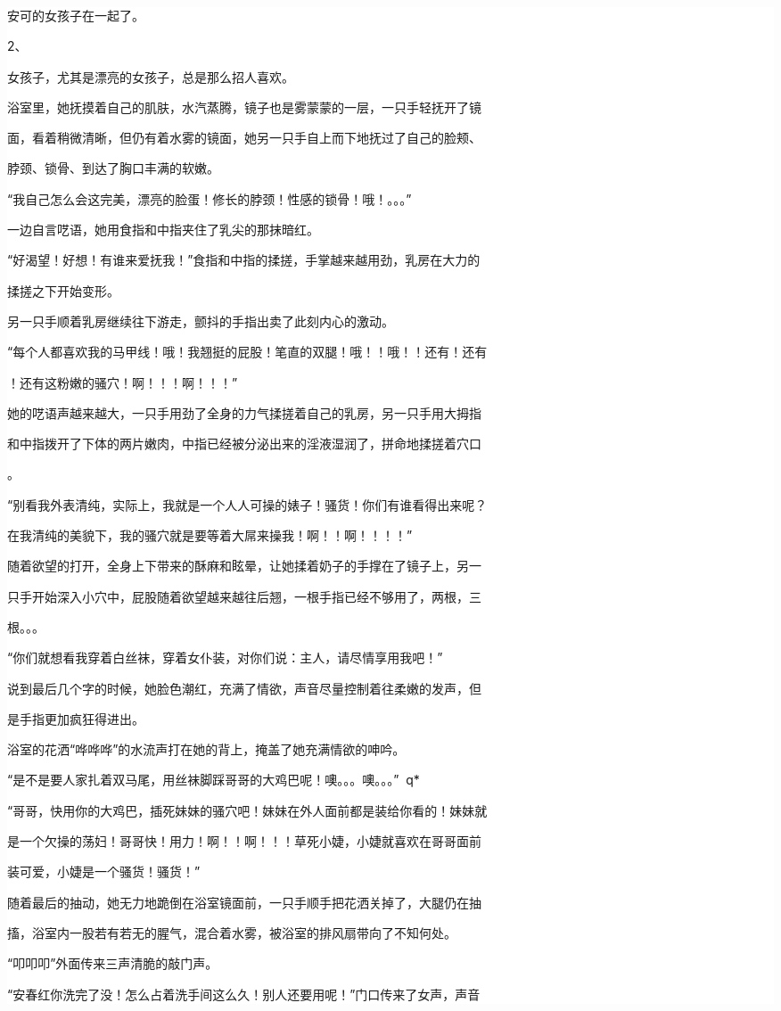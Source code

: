 安可的女孩子在一起了。

2、

女孩子，尤其是漂亮的女孩子，总是那么招人喜欢。

浴室里，她抚摸着自己的肌肤，水汽蒸腾，镜子也是雾蒙蒙的一层，一只手轻抚开了镜

面，看着稍微清晰，但仍有着水雾的镜面，她另一只手自上而下地抚过了自己的脸颊、

脖颈、锁骨、到达了胸口丰满的软嫩。

“我自己怎么会这完美，漂亮的脸蛋！修长的脖颈！性感的锁骨！哦！。。。”

一边自言呓语，她用食指和中指夹住了乳尖的那抹暗红。

“好渴望！好想！有谁来爱抚我！”食指和中指的揉搓，手掌越来越用劲，乳房在大力的

揉搓之下开始变形。

另一只手顺着乳房继续往下游走，颤抖的手指出卖了此刻内心的激动。

“每个人都喜欢我的马甲线！哦！我翘挺的屁股！笔直的双腿！哦！！哦！！还有！还有

！还有这粉嫩的骚穴！啊！！！啊！！！”

她的呓语声越来越大，一只手用劲了全身的力气揉搓着自己的乳房，另一只手用大拇指

和中指拨开了下体的两片嫩肉，中指已经被分泌出来的淫液湿润了，拼命地揉搓着穴口

。

“别看我外表清纯，实际上，我就是一个人人可操的婊子！骚货！你们有谁看得出来呢？

在我清纯的美貌下，我的骚穴就是要等着大屌来操我！啊！！啊！！！！”

随着欲望的打开，全身上下带来的酥麻和眩晕，让她揉着奶子的手撑在了镜子上，另一

只手开始深入小穴中，屁股随着欲望越来越往后翘，一根手指已经不够用了，两根，三

根。。。

“你们就想看我穿着白丝袜，穿着女仆装，对你们说：主人，请尽情享用我吧！”

说到最后几个字的时候，她脸色潮红，充满了情欲，声音尽量控制着往柔嫩的发声，但

是手指更加疯狂得进出。

浴室的花洒“哗哗哗”的水流声打在她的背上，掩盖了她充满情欲的呻吟。

“是不是要人家扎着双马尾，用丝袜脚踩哥哥的大鸡巴呢！噢。。。噢。。。”  q*

“哥哥，快用你的大鸡巴，插死妹妹的骚穴吧！妹妹在外人面前都是装给你看的！妹妹就

是一个欠操的荡妇！哥哥快！用力！啊！！啊！！！草死小婕，小婕就喜欢在哥哥面前

装可爱，小婕是一个骚货！骚货！”

随着最后的抽动，她无力地跪倒在浴室镜面前，一只手顺手把花洒关掉了，大腿仍在抽

搐，浴室内一股若有若无的腥气，混合着水雾，被浴室的排风扇带向了不知何处。

“叩叩叩”外面传来三声清脆的敲门声。

“安春红你洗完了没！怎么占着洗手间这么久！别人还要用呢！”门口传来了女声，声音
